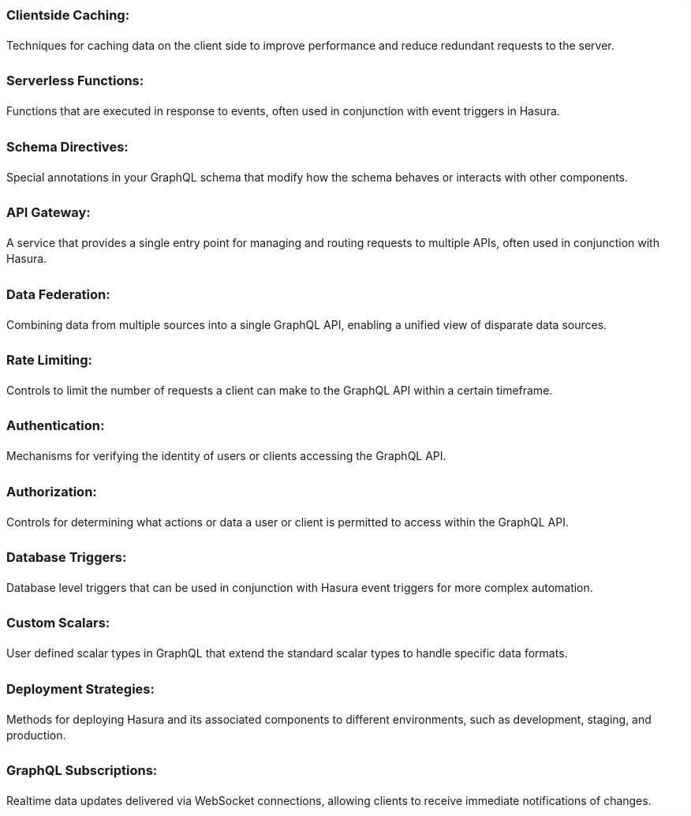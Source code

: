 ### Clientside Caching:  
Techniques for caching data on the client side to improve performance and reduce redundant requests to the server.

### Serverless Functions:  
Functions that are executed in response to events, often used in conjunction with event triggers in Hasura.

### Schema Directives: 
Special annotations in your GraphQL schema that modify how the schema behaves or interacts with other components.

### API Gateway:  
A service that provides a single entry point for managing and routing requests to multiple APIs, often used in conjunction with Hasura.

### Data Federation:  
Combining data from multiple sources into a single GraphQL API, enabling a unified view of disparate data sources.

### Rate Limiting:  
Controls to limit the number of requests a client can make to the GraphQL API within a certain timeframe.

### Authentication:  
Mechanisms for verifying the identity of users or clients accessing the GraphQL API.

### Authorization:  
Controls for determining what actions or data a user or client is permitted to access within the GraphQL API.

### Database Triggers:  
Database level triggers that can be used in conjunction with Hasura event triggers for more complex automation.

### Custom Scalars: 
User defined scalar types in GraphQL that extend the standard scalar types to handle specific data formats.

### Deployment Strategies:  
Methods for deploying Hasura and its associated components to different environments, such as development, staging, and production.

### GraphQL Subscriptions: 
Realtime data updates delivered via WebSocket connections, allowing clients to receive immediate notifications of changes.



